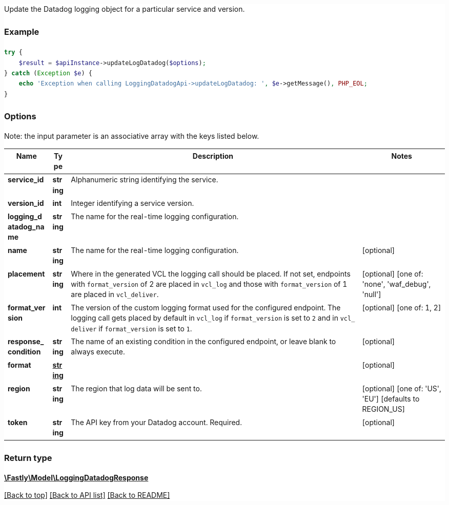 Update the Datadog logging object for a particular service and version.

### Example
```php
try {
    $result = $apiInstance->updateLogDatadog($options);
} catch (Exception $e) {
    echo 'Exception when calling LoggingDatadogApi->updateLogDatadog: ', $e->getMessage(), PHP_EOL;
}
```

### Options

Note: the input parameter is an associative array with the keys listed below.

Name | Type | Description  | Notes
------------- | ------------- | ------------- | -------------
**service_id** | **string** | Alphanumeric string identifying the service. |
**version_id** | **int** | Integer identifying a service version. |
**logging_datadog_name** | **string** | The name for the real-time logging configuration. |
**name** | **string** | The name for the real-time logging configuration. | [optional]
**placement** | **string** | Where in the generated VCL the logging call should be placed. If not set, endpoints with `format_version` of 2 are placed in `vcl_log` and those with `format_version` of 1 are placed in `vcl_deliver`. | [optional] [one of: 'none', 'waf_debug', 'null']
**format_version** | **int** | The version of the custom logging format used for the configured endpoint. The logging call gets placed by default in `vcl_log` if `format_version` is set to `2` and in `vcl_deliver` if `format_version` is set to `1`. | [optional] [one of: 1, 2]
**response_condition** | **string** | The name of an existing condition in the configured endpoint, or leave blank to always execute. | [optional]
**format** | [**string**](../Model/string.md) |  | [optional]
**region** | **string** | The region that log data will be sent to. | [optional] [one of: 'US', 'EU'] [defaults to REGION_US]
**token** | **string** | The API key from your Datadog account. Required. | [optional]

### Return type

[**\Fastly\Model\LoggingDatadogResponse**](../Model/LoggingDatadogResponse.md)

[[Back to top]](#) [[Back to API list]](../../README.md#endpoints)
[[Back to README]](../../README.md)
